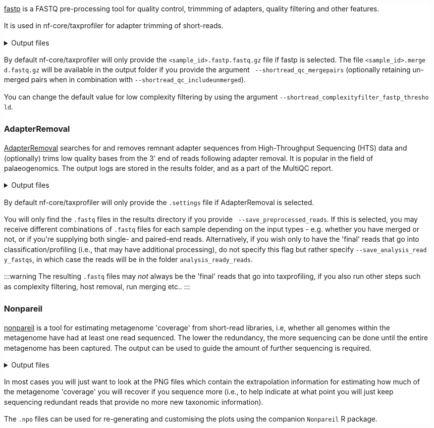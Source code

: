 [fastp](https://github.com/OpenGene/fastp) is a FASTQ pre-processing tool for quality control, trimmming of adapters, quality filtering and other features.

It is used in nf-core/taxprofiler for adapter trimming of short-reads.

<details markdown="1"><summary>Output files</summary></details>

By default nf-core/taxprofiler will only provide the `<sample_id>.fastp.fastq.gz` file if fastp is selected. The file `<sample_id>.merged.fastq.gz` will be available in the output folder if you provide the argument ` --shortread_qc_mergepairs` (optionally retaining un-merged pairs when in combination with `--shortread_qc_includeunmerged`).

You can change the default value for low complexity filtering by using the argument `--shortread_complexityfilter_fastp_threshold`.

### AdapterRemoval

[AdapterRemoval](https://adapterremoval.readthedocs.io/en/stable/) searches for and removes remnant adapter sequences from High-Throughput Sequencing (HTS) data and (optionally) trims low quality bases from the 3' end of reads following adapter removal. It is popular in the field of palaeogenomics. The output logs are stored in the results folder, and as a part of the MultiQC report.

<details markdown="1"><summary>Output files</summary></details>

By default nf-core/taxprofiler will only provide the `.settings` file if AdapterRemoval is selected.

You will only find the `.fastq` files in the results directory if you provide ` --save_preprocessed_reads`. If this is selected, you may receive different combinations of `.fastq` files for each sample depending on the input types - e.g. whether you have merged or not, or if you're supplying both single- and paired-end reads. Alternatively, if you wish only to have the 'final' reads that go into classification/profiling (i.e., that may have additional processing), do not specify this flag but rather specify `--save_analysis_ready_fastqs`, in which case the reads will be in the folder `analysis_ready_reads`.

:::warning
The resulting `.fastq` files may _not_ always be the 'final' reads that go into taxprofiling, if you also run other steps such as complexity filtering, host removal, run merging etc..
:::

### Nonpareil

[nonpareil](https://nonpareil.readthedocs.io/en/latest/) is a tool for estimating metagenome 'coverage' from short-read libraries, i.e, whether all genomes within the metagenome have had at least one read sequenced. The lower the redundancy, the more sequencing can be done until the entire metagenome has been captured. The output can be used to guide the amount of further sequencing is required.

<details markdown="1"><summary>Output files</summary></details>

In most cases you will just want to look at the PNG files which contain the extrapolation information for estimating how much of the metagenome 'coverage' you will recover if you sequence more (i.e., to help indicate at what point you will just keep sequencing redundant reads that provide no more new taxonomic information).

The `.npo` files can be used for re-generating and customising the plots using the companion `Nonpareil` R package.
